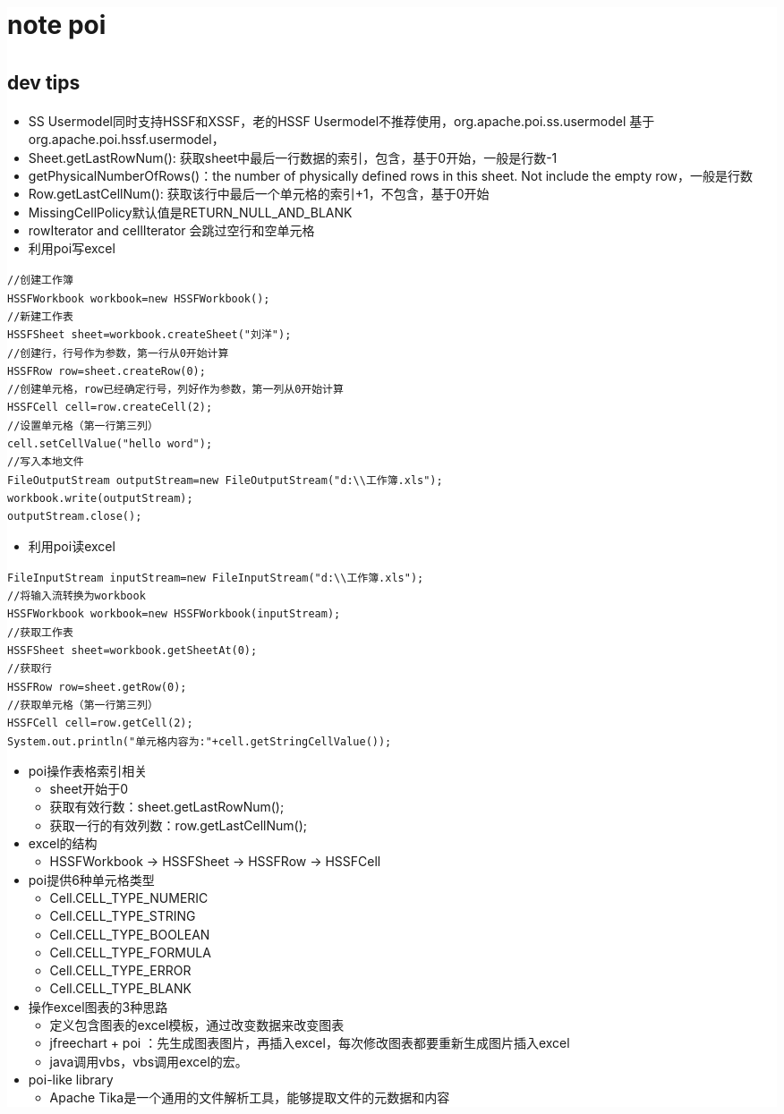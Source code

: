 # note poi 


## dev tips

- SS Usermodel同时支持HSSF和XSSF，老的HSSF Usermodel不推荐使用，org.apache.poi.ss.usermodel 基于 org.apache.poi.hssf.usermodel，
- Sheet.getLastRowNum(): 获取sheet中最后一行数据的索引，包含，基于0开始，一般是行数-1
- getPhysicalNumberOfRows()：the number of physically defined rows in this sheet. Not include the empty row，一般是行数
- Row.getLastCellNum(): 获取该行中最后一个单元格的索引+1，不包含，基于0开始
- MissingCellPolicy默认值是RETURN_NULL_AND_BLANK 
- rowIterator and cellIterator 会跳过空行和空单元格
- 利用poi写excel
```
//创建工作簿
HSSFWorkbook workbook=new HSSFWorkbook();
//新建工作表
HSSFSheet sheet=workbook.createSheet("刘洋");
//创建行，行号作为参数，第一行从0开始计算
HSSFRow row=sheet.createRow(0);
//创建单元格，row已经确定行号，列好作为参数，第一列从0开始计算
HSSFCell cell=row.createCell(2);
//设置单元格（第一行第三列）
cell.setCellValue("hello word");
//写入本地文件
FileOutputStream outputStream=new FileOutputStream("d:\\工作簿.xls");
workbook.write(outputStream);
outputStream.close();
```

- 利用poi读excel
```
FileInputStream inputStream=new FileInputStream("d:\\工作簿.xls");
//将输入流转换为workbook
HSSFWorkbook workbook=new HSSFWorkbook(inputStream);
//获取工作表
HSSFSheet sheet=workbook.getSheetAt(0);
//获取行
HSSFRow row=sheet.getRow(0);
//获取单元格（第一行第三列）
HSSFCell cell=row.getCell(2);
System.out.println("单元格内容为:"+cell.getStringCellValue());
```

- poi操作表格索引相关
    - sheet开始于0
    - 获取有效行数：sheet.getLastRowNum(); 
    - 获取一行的有效列数：row.getLastCellNum();
- excel的结构   
    - HSSFWorkbook -> HSSFSheet -> HSSFRow -> HSSFCell
- poi提供6种单元格类型
    - Cell.CELL_TYPE_NUMERIC	
    - Cell.CELL_TYPE_STRING	
    - Cell.CELL_TYPE_BOOLEAN	
    - Cell.CELL_TYPE_FORMULA	
    - Cell.CELL_TYPE_ERROR	
    - Cell.CELL_TYPE_BLANK	
- 操作excel图表的3种思路
    - 定义包含图表的excel模板，通过改变数据来改变图表
    - jfreechart + poi ：先生成图表图片，再插入excel，每次修改图表都要重新生成图片插入excel
    - java调用vbs，vbs调用excel的宏。
- poi-like library
    - Apache Tika是一个通用的文件解析工具，能够提取文件的元数据和内容